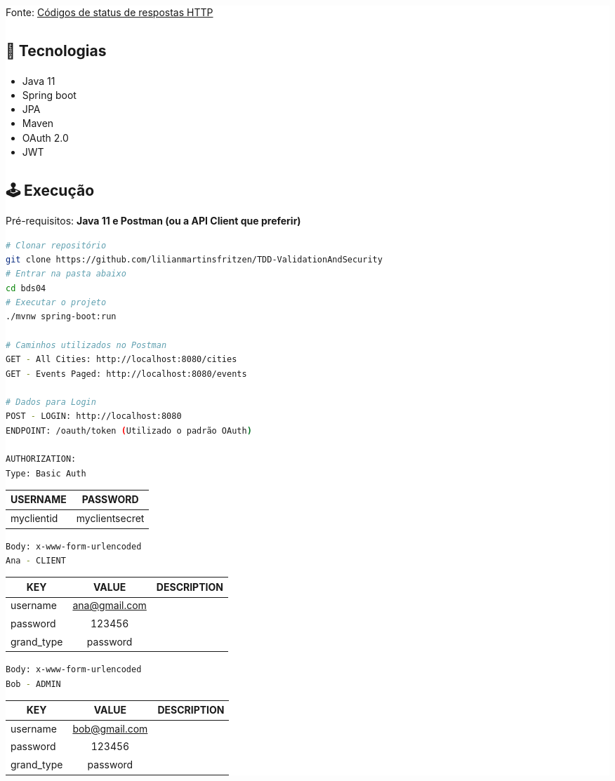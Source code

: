  Fonte: [Códigos de status de respostas HTTP](https://developer.mozilla.org/pt-BR/docs/Web/HTTP/Status "Códigos de status de respostas HTTP")

<h2 id="tecnologias">🚀 Tecnologias</h2> 

- Java 11
- Spring boot
- JPA
- Maven
- OAuth 2.0
- JWT


<h2 id="execucao">🕹 Execução</h2> 

Pré-requisitos: **Java 11 e Postman (ou a API Client que preferir)**

```bash
# Clonar repositório
git clone https://github.com/lilianmartinsfritzen/TDD-ValidationAndSecurity
# Entrar na pasta abaixo
cd bds04
# Executar o projeto
./mvnw spring-boot:run

# Caminhos utilizados no Postman
GET - All Cities: http://localhost:8080/cities
GET - Events Paged: http://localhost:8080/events

# Dados para Login
POST - LOGIN: http://localhost:8080
ENDPOINT: /oauth/token (Utilizado o padrão OAuth)

AUTHORIZATION: 
Type: Basic Auth
```
|USERNAME|PASSWORD|
|--|:--:|
|myclientid|myclientsecret||

```bash
Body: x-www-form-urlencoded
Ana - CLIENT
```
|KEY|VALUE|DESCRIPTION|
|--|:--:|--|
|username|ana@gmail.com||
|password|123456||
|grand_type|password||
```bash
Body: x-www-form-urlencoded
Bob - ADMIN
```
|KEY|VALUE|DESCRIPTION|
|--|:--:|--|
|username|bob@gmail.com||
|password|123456||
|grand_type|password||
